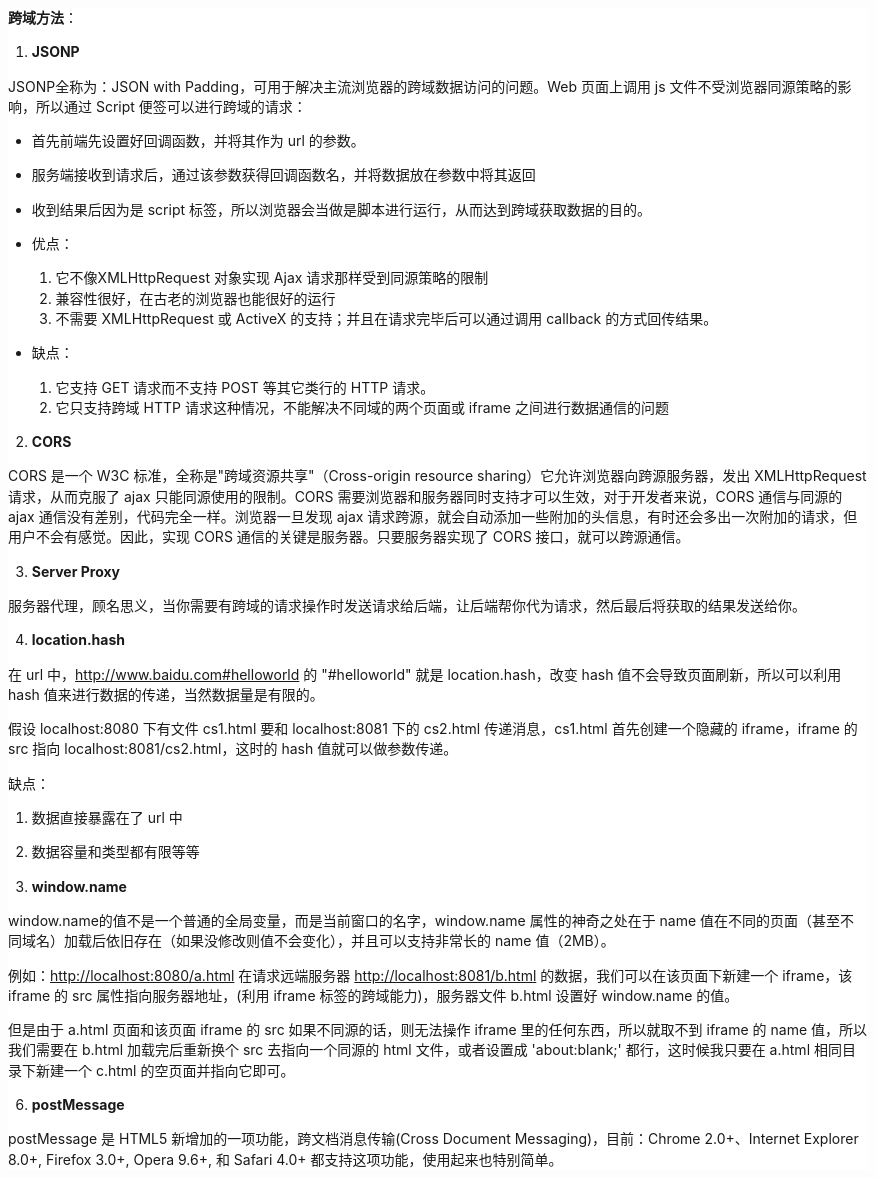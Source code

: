 **跨域方法**：

1. **JSONP**

JSONP全称为：JSON with Padding，可用于解决主流浏览器的跨域数据访问的问题。Web 页面上调用 js 文件不受浏览器同源策略的影响，所以通过 Script 便签可以进行跨域的请求：

* 首先前端先设置好回调函数，并将其作为 url 的参数。

* 服务端接收到请求后，通过该参数获得回调函数名，并将数据放在参数中将其返回

* 收到结果后因为是 script 标签，所以浏览器会当做是脚本进行运行，从而达到跨域获取数据的目的。
* 优点：
  1. 它不像XMLHttpRequest 对象实现 Ajax 请求那样受到同源策略的限制
  2. 兼容性很好，在古老的浏览器也能很好的运行
  3. 不需要 XMLHttpRequest 或 ActiveX 的支持；并且在请求完毕后可以通过调用 callback 的方式回传结果。
* 缺点：
  1. 它支持 GET 请求而不支持 POST 等其它类行的 HTTP 请求。
  2. 它只支持跨域 HTTP 请求这种情况，不能解决不同域的两个页面或 iframe 之间进行数据通信的问题

2. **CORS**

CORS 是一个 W3C 标准，全称是"跨域资源共享"（Cross-origin resource sharing）它允许浏览器向跨源服务器，发出 XMLHttpRequest 请求，从而克服了 ajax 只能同源使用的限制。CORS 需要浏览器和服务器同时支持才可以生效，对于开发者来说，CORS 通信与同源的 ajax 通信没有差别，代码完全一样。浏览器一旦发现 ajax 请求跨源，就会自动添加一些附加的头信息，有时还会多出一次附加的请求，但用户不会有感觉。因此，实现 CORS 通信的关键是服务器。只要服务器实现了 CORS 接口，就可以跨源通信。

3.  **Server Proxy**

服务器代理，顾名思义，当你需要有跨域的请求操作时发送请求给后端，让后端帮你代为请求，然后最后将获取的结果发送给你。

4. **location.hash**

在 url 中，http://www.baidu.com#helloworld 的 "#helloworld" 就是 location.hash，改变 hash 值不会导致页面刷新，所以可以利用 hash 值来进行数据的传递，当然数据量是有限的。

假设 localhost:8080 下有文件 cs1.html 要和 localhost:8081 下的 cs2.html 传递消息，cs1.html 首先创建一个隐藏的 iframe，iframe 的 src 指向 localhost:8081/cs2.html，这时的 hash 值就可以做参数传递。

缺点：

1. 数据直接暴露在了 url 中
2. 数据容量和类型都有限等等

5. **window.name**

window.name的值不是一个普通的全局变量，而是当前窗口的名字，window.name 属性的神奇之处在于 name 值在不同的页面（甚至不同域名）加载后依旧存在（如果没修改则值不会变化），并且可以支持非常长的 name 值（2MB）。

例如：[http://localhost:8080/a.html](https://link.zhihu.com/?target=http%3A//localhost%3A8080/a.html) 在请求远端服务器 [http://localhost:8081/b.html](https://link.zhihu.com/?target=http%3A//localhost%3A8081/b.html) 的数据，我们可以在该页面下新建一个 iframe，该 iframe 的 src 属性指向服务器地址，(利用 iframe 标签的跨域能力)，服务器文件 b.html 设置好 window.name 的值。

但是由于 a.html 页面和该页面 iframe 的 src 如果不同源的话，则无法操作 iframe 里的任何东西，所以就取不到 iframe 的 name 值，所以我们需要在 b.html 加载完后重新换个 src 去指向一个同源的 html 文件，或者设置成 'about:blank;' 都行，这时候我只要在 a.html 相同目录下新建一个 c.html 的空页面并指向它即可。

6. **postMessage**

postMessage 是 HTML5 新增加的一项功能，跨文档消息传输(Cross Document Messaging)，目前：Chrome 2.0+、Internet Explorer 8.0+, Firefox 3.0+, Opera 9.6+, 和 Safari 4.0+ 都支持这项功能，使用起来也特别简单。
